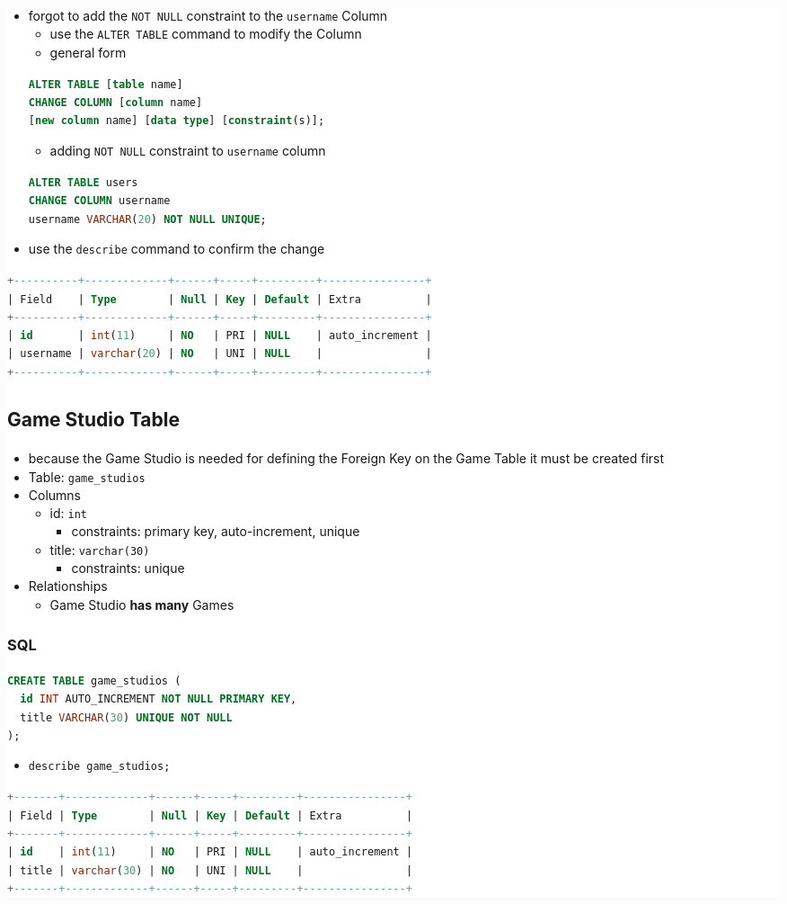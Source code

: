 ```
```
- forgot to add the `NOT NULL` constraint to the `username` Column
  - use the `ALTER TABLE` command to modify the Column
  - general form
  ```sql
  ALTER TABLE [table name]
  CHANGE COLUMN [column name]
  [new column name] [data type] [constraint(s)];
  ```
  - adding `NOT NULL` constraint to `username` column
  ```sql
  ALTER TABLE users
  CHANGE COLUMN username
  username VARCHAR(20) NOT NULL UNIQUE;
  ```
- use the `describe` command to confirm the change
```sql
+----------+-------------+------+-----+---------+----------------+
| Field    | Type        | Null | Key | Default | Extra          |
+----------+-------------+------+-----+---------+----------------+
| id       | int(11)     | NO   | PRI | NULL    | auto_increment |
| username | varchar(20) | NO   | UNI | NULL    |                |
+----------+-------------+------+-----+---------+----------------+
```
## Game Studio Table
- because the Game Studio is needed for defining the Foreign Key on the Game Table it must be created first
- Table: `game_studios`
- Columns
  - id: `int`
    - constraints: primary key, auto-increment, unique
  - title: `varchar(30)`
    - constraints: unique 
- Relationships
  - Game Studio **has many** Games
### SQL
```sql
CREATE TABLE game_studios (
  id INT AUTO_INCREMENT NOT NULL PRIMARY KEY,
  title VARCHAR(30) UNIQUE NOT NULL
);
```
- `describe game_studios;`
```sql
+-------+-------------+------+-----+---------+----------------+
| Field | Type        | Null | Key | Default | Extra          |
+-------+-------------+------+-----+---------+----------------+
| id    | int(11)     | NO   | PRI | NULL    | auto_increment |
| title | varchar(30) | NO   | UNI | NULL    |                |
+-------+-------------+------+-----+---------+----------------+
```
